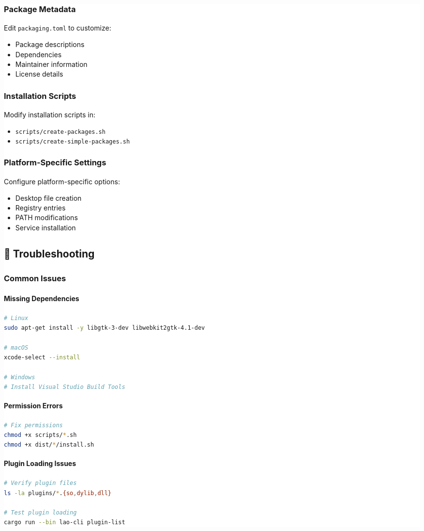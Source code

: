 ### **Package Metadata**
Edit `packaging.toml` to customize:
- Package descriptions
- Dependencies
- Maintainer information
- License details

### **Installation Scripts**
Modify installation scripts in:
- `scripts/create-packages.sh`
- `scripts/create-simple-packages.sh`

### **Platform-Specific Settings**
Configure platform-specific options:
- Desktop file creation
- Registry entries
- PATH modifications
- Service installation

## 🚨 Troubleshooting

### **Common Issues**

#### **Missing Dependencies**
```bash
# Linux
sudo apt-get install -y libgtk-3-dev libwebkit2gtk-4.1-dev

# macOS
xcode-select --install

# Windows
# Install Visual Studio Build Tools
```

#### **Permission Errors**
```bash
# Fix permissions
chmod +x scripts/*.sh
chmod +x dist/*/install.sh
```

#### **Plugin Loading Issues**
```bash
# Verify plugin files
ls -la plugins/*.{so,dylib,dll}

# Test plugin loading
cargo run --bin lao-cli plugin-list
```
